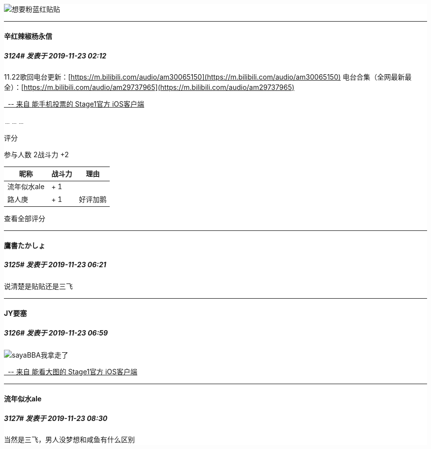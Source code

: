 
<img src="https://static.saraba1st.com/image/smiley/face2017/082.png" referrerpolicy="no-referrer">想要粉蓝红贴贴


-----

####  辛红辣椒杨永信  
##### 3124#       发表于 2019-11-23 02:12


11.22歌回电台更新：[https://m.bilibili.com/audio/am30065150](https://m.bilibili.com/audio/am30065150)
电台合集（全网最新最全）：[https://m.bilibili.com/audio/am29737965](https://m.bilibili.com/audio/am29737965)

[  -- 来自 能手机投票的 Stage1官方 iOS客户端](https://itunes.apple.com/fi/app/saraba1st/id1221237470?mt=8)


﹍﹍﹍

评分


 参与人数 2战斗力 +2

|昵称|战斗力|理由|
|----|---|---|
| 流年似水ale| + 1||
| 路人庚| + 1|好评加鹅|


查看全部评分


-----

####  鷹書たかしょ  
##### 3125#       发表于 2019-11-23 06:21


说清楚是贴贴还是三飞


-----

####  JY要塞  
##### 3126#       发表于 2019-11-23 06:59


<img src="https://static.saraba1st.com/image/smiley/face2017/067.png" referrerpolicy="no-referrer">sayaBBA我拿走了

[  -- 来自 能看大图的 Stage1官方 iOS客户端](https://itunes.apple.com/fi/app/saraba1st/id1221237470?mt=8)


-----

####  流年似水ale  
##### 3127#       发表于 2019-11-23 08:30


当然是三飞，男人没梦想和咸鱼有什么区别

